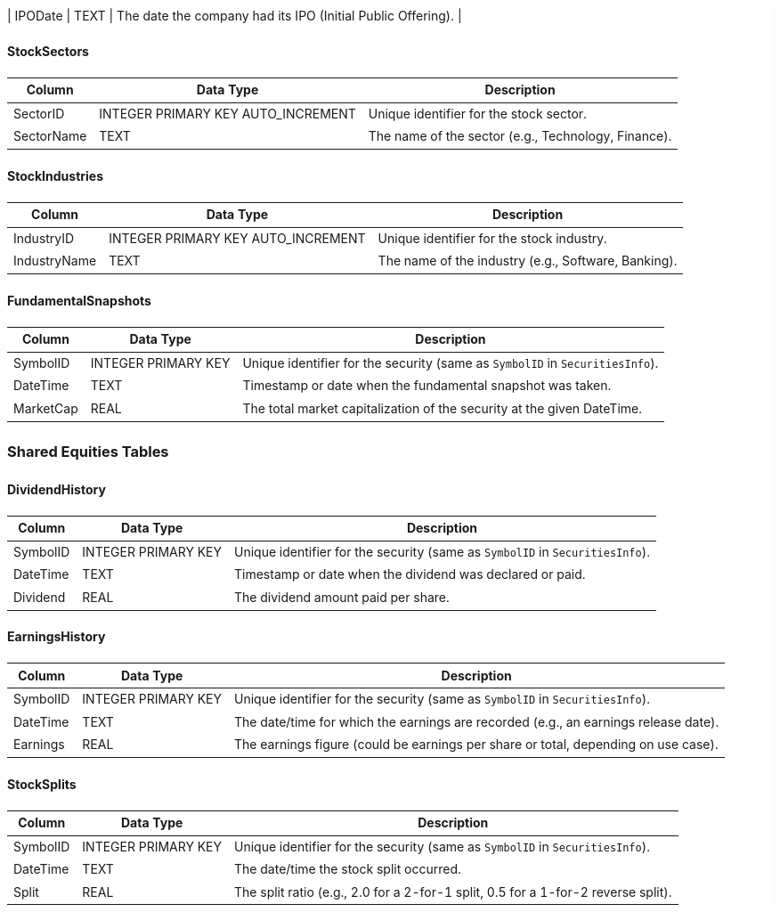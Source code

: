 | IPODate      | TEXT                | The date the company had its IPO (Initial Public Offering).                                                |

#### StockSectors
| Column    | Data Type                             | Description                                              |
|-----------|----------------------------------------|----------------------------------------------------------|
| SectorID  | INTEGER PRIMARY KEY AUTO_INCREMENT     | Unique identifier for the stock sector.                  |
| SectorName| TEXT                                   | The name of the sector (e.g., Technology, Finance).      |

#### StockIndustries
| Column      | Data Type                             | Description                                                  |
|-------------|----------------------------------------|--------------------------------------------------------------|
| IndustryID  | INTEGER PRIMARY KEY AUTO_INCREMENT     | Unique identifier for the stock industry.                    |
| IndustryName| TEXT                                   | The name of the industry (e.g., Software, Banking).          |

#### FundamentalSnapshots
| Column    | Data Type           | Description                                                                                                       |
|-----------|---------------------|-------------------------------------------------------------------------------------------------------------------|
| SymbolID  | INTEGER PRIMARY KEY | Unique identifier for the security (same as `SymbolID` in `SecuritiesInfo`).                                      |
| DateTime  | TEXT                | Timestamp or date when the fundamental snapshot was taken.                                                        |
| MarketCap | REAL                | The total market capitalization of the security at the given DateTime.                                            |

### Shared Equities Tables

#### DividendHistory
| Column    | Data Type           | Description                                                                                                       |
|-----------|---------------------|-------------------------------------------------------------------------------------------------------------------|
| SymbolID  | INTEGER PRIMARY KEY | Unique identifier for the security (same as `SymbolID` in `SecuritiesInfo`).                                      |
| DateTime  | TEXT                | Timestamp or date when the dividend was declared or paid.                                                         |
| Dividend  | REAL                | The dividend amount paid per share.                                                                               |

#### EarningsHistory
| Column    | Data Type           | Description                                                                                                        |
|-----------|---------------------|--------------------------------------------------------------------------------------------------------------------|
| SymbolID  | INTEGER PRIMARY KEY | Unique identifier for the security (same as `SymbolID` in `SecuritiesInfo`).                                       |
| DateTime  | TEXT                | The date/time for which the earnings are recorded (e.g., an earnings release date).                                |
| Earnings  | REAL                | The earnings figure (could be earnings per share or total, depending on use case).                                 |

#### StockSplits
| Column    | Data Type           | Description                                                                                                      |
|-----------|---------------------|------------------------------------------------------------------------------------------------------------------|
| SymbolID  | INTEGER PRIMARY KEY | Unique identifier for the security (same as `SymbolID` in `SecuritiesInfo`).                                    |
| DateTime  | TEXT                | The date/time the stock split occurred.                                                                          |
| Split     | REAL                | The split ratio (e.g., 2.0 for a 2-for-1 split, 0.5 for a 1-for-2 reverse split).                                 |
